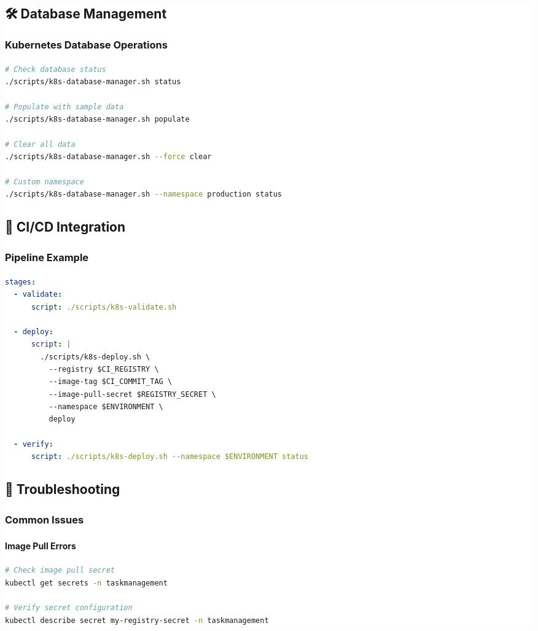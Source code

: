 ## 🛠️ **Database Management**

### Kubernetes Database Operations

```bash
# Check database status
./scripts/k8s-database-manager.sh status

# Populate with sample data
./scripts/k8s-database-manager.sh populate

# Clear all data
./scripts/k8s-database-manager.sh --force clear

# Custom namespace
./scripts/k8s-database-manager.sh --namespace production status
```

## 🔄 **CI/CD Integration**

### Pipeline Example

```yaml
stages:
  - validate:
      script: ./scripts/k8s-validate.sh
  
  - deploy:
      script: |
        ./scripts/k8s-deploy.sh \
          --registry $CI_REGISTRY \
          --image-tag $CI_COMMIT_TAG \
          --image-pull-secret $REGISTRY_SECRET \
          --namespace $ENVIRONMENT \
          deploy
  
  - verify:
      script: ./scripts/k8s-deploy.sh --namespace $ENVIRONMENT status
```

## 🚨 **Troubleshooting**

### Common Issues

#### Image Pull Errors

```bash
# Check image pull secret
kubectl get secrets -n taskmanagement

# Verify secret configuration
kubectl describe secret my-registry-secret -n taskmanagement
```
